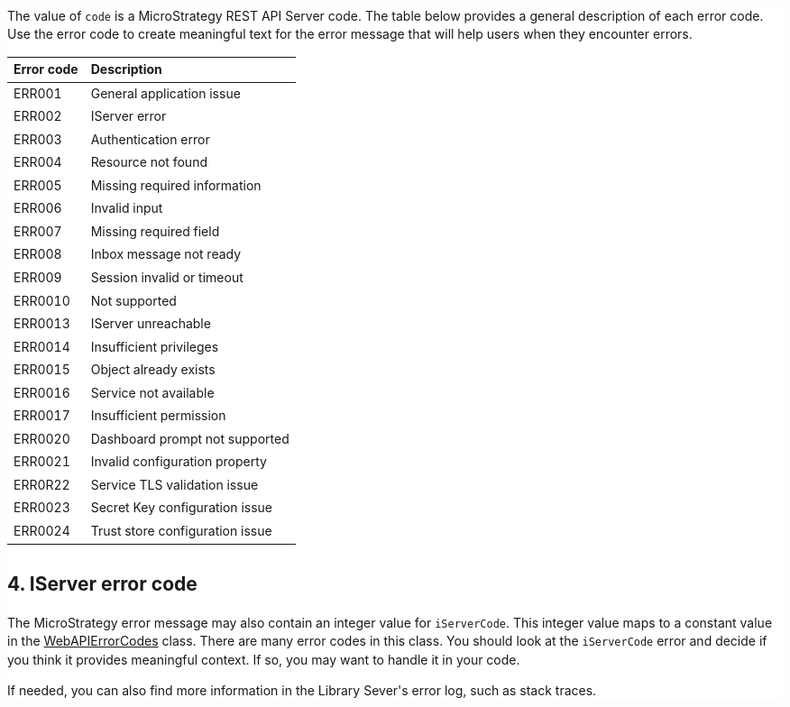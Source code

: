 The value of `code` is a MicroStrategy REST API Server code. The table below provides a general description of each error code. Use the error code to create meaningful text for the error message that will help users when they encounter errors.

| Error code | Description                     |
| :--------- | :------------------------------ |
| ERR001     | General application issue       |
| ERR002     | IServer error                   |
| ERR003     | Authentication error            |
| ERR004     | Resource not found              |
| ERR005     | Missing required information    |
| ERR006     | Invalid input                   |
| ERR007     | Missing required field          |
| ERR008     | Inbox message not ready         |
| ERR009     | Session invalid or timeout      |
| ERR0010    | Not supported                   |
| ERR0013    | IServer unreachable             |
| ERR0014    | Insufficient privileges         |
| ERR0015    | Object already exists           |
| ERR0016    | Service not available           |
| ERR0017    | Insufficient permission         |
| ERR0020    | Dashboard prompt not supported  |
| ERR0021    | Invalid configuration property  |
| ERR0R22    | Service TLS validation issue    |
| ERR0023    | Secret Key configuration issue  |
| ERR0024    | Trust store configuration issue |

## 4. IServer error code

The MicroStrategy error message may also contain an integer value for `iServerCode`. This integer value maps to a constant value in the [WebAPIErrorCodes](https://www2.microstrategy.com/producthelp/Current/ReferenceFiles/reference/com/microstrategy/utils/localization/WebAPIErrorCodes.html) class. There are many error codes in this class. You should look at the `iServerCode` error and decide if you think it provides meaningful context. If so, you may want to handle it in your code.

If needed, you can also find more information in the Library Sever's error log, such as stack traces.
